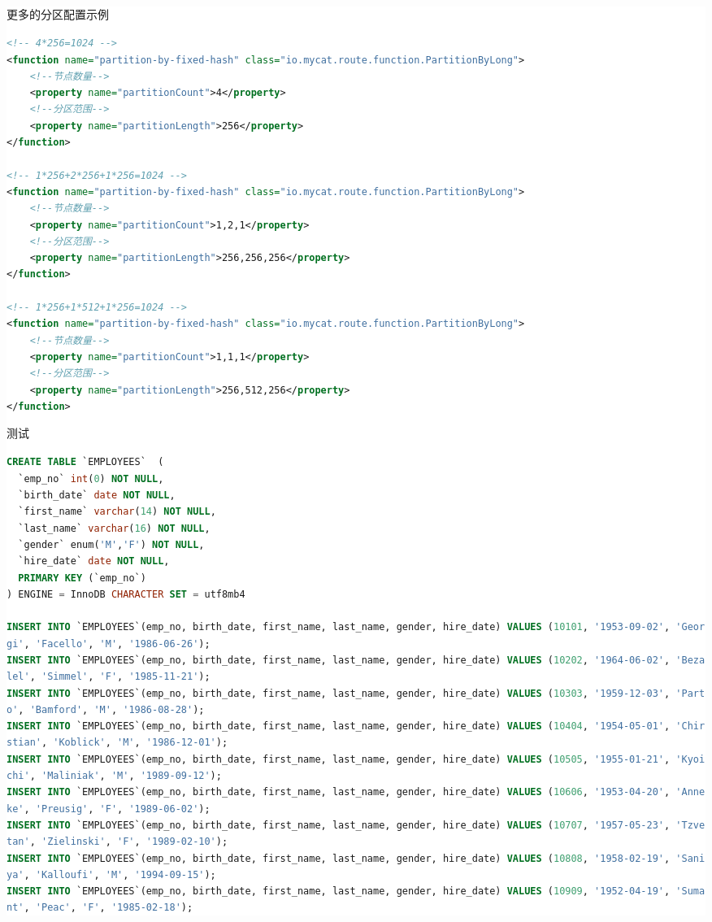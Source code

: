 

更多的分区配置示例

```xml
<!-- 4*256=1024 -->
<function name="partition-by-fixed-hash" class="io.mycat.route.function.PartitionByLong">
    <!--节点数量-->
    <property name="partitionCount">4</property>
    <!--分区范围-->
    <property name="partitionLength">256</property>
</function>

<!-- 1*256+2*256+1*256=1024 -->
<function name="partition-by-fixed-hash" class="io.mycat.route.function.PartitionByLong">
    <!--节点数量-->
    <property name="partitionCount">1,2,1</property>
    <!--分区范围-->
    <property name="partitionLength">256,256,256</property>
</function>

<!-- 1*256+1*512+1*256=1024 -->
<function name="partition-by-fixed-hash" class="io.mycat.route.function.PartitionByLong">
    <!--节点数量-->
    <property name="partitionCount">1,1,1</property>
    <!--分区范围-->
    <property name="partitionLength">256,512,256</property>
</function>
```



测试

```sql
CREATE TABLE `EMPLOYEES`  (
  `emp_no` int(0) NOT NULL,
  `birth_date` date NOT NULL,
  `first_name` varchar(14) NOT NULL,
  `last_name` varchar(16) NOT NULL,
  `gender` enum('M','F') NOT NULL,
  `hire_date` date NOT NULL,
  PRIMARY KEY (`emp_no`)
) ENGINE = InnoDB CHARACTER SET = utf8mb4

INSERT INTO `EMPLOYEES`(emp_no, birth_date, first_name, last_name, gender, hire_date) VALUES (10101, '1953-09-02', 'Georgi', 'Facello', 'M', '1986-06-26');
INSERT INTO `EMPLOYEES`(emp_no, birth_date, first_name, last_name, gender, hire_date) VALUES (10202, '1964-06-02', 'Bezalel', 'Simmel', 'F', '1985-11-21');
INSERT INTO `EMPLOYEES`(emp_no, birth_date, first_name, last_name, gender, hire_date) VALUES (10303, '1959-12-03', 'Parto', 'Bamford', 'M', '1986-08-28');
INSERT INTO `EMPLOYEES`(emp_no, birth_date, first_name, last_name, gender, hire_date) VALUES (10404, '1954-05-01', 'Chirstian', 'Koblick', 'M', '1986-12-01');
INSERT INTO `EMPLOYEES`(emp_no, birth_date, first_name, last_name, gender, hire_date) VALUES (10505, '1955-01-21', 'Kyoichi', 'Maliniak', 'M', '1989-09-12');
INSERT INTO `EMPLOYEES`(emp_no, birth_date, first_name, last_name, gender, hire_date) VALUES (10606, '1953-04-20', 'Anneke', 'Preusig', 'F', '1989-06-02');
INSERT INTO `EMPLOYEES`(emp_no, birth_date, first_name, last_name, gender, hire_date) VALUES (10707, '1957-05-23', 'Tzvetan', 'Zielinski', 'F', '1989-02-10');
INSERT INTO `EMPLOYEES`(emp_no, birth_date, first_name, last_name, gender, hire_date) VALUES (10808, '1958-02-19', 'Saniya', 'Kalloufi', 'M', '1994-09-15');
INSERT INTO `EMPLOYEES`(emp_no, birth_date, first_name, last_name, gender, hire_date) VALUES (10909, '1952-04-19', 'Sumant', 'Peac', 'F', '1985-02-18');
```
